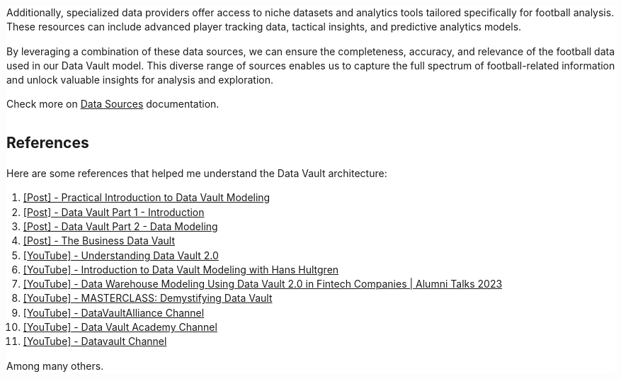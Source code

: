 Additionally, specialized data providers offer access to niche datasets and analytics tools tailored specifically for football analysis. These resources can include advanced player tracking data, tactical insights, and predictive analytics models.

By leveraging a combination of these data sources, we can ensure the completeness, accuracy, and relevance of the football data used in our Data Vault model. This diverse range of sources enables us to capture the full spectrum of football-related information and unlock valuable insights for analysis and exploration.

Check more on [Data Sources](assets/docs/data_sources.md) documentation.

## References

Here are some references that helped me understand the Data Vault architecture:

1. [[Post] - Practical Introduction to Data Vault Modeling](https://medium.com/@nuhad.shaabani/practical-introduction-to-data-vault-modeling-1c7fdf5b9014)
1. [[Post] - Data Vault Part 1 - Introduction](https://bitpeak.pl/dv-1/)
1. [[Post] - Data Vault Part 2 - Data Modeling](https://bitpeak.pl/dv-2/)
1. [[Post] - The Business Data Vault](https://vertabelo.com/blog/data-vault-series-the-business-data-vault/)
1. [[YouTube] - Understanding Data Vault 2.0](https://www.youtube.com/watch?v=y7faBrUcb74)
1. [[YouTube] - Introduction to Data Vault Modeling with Hans Hultgren](https://www.youtube.com/watch?v=IQUYELrPKlw)
1. [[YouTube] - Data Warehouse Modeling Using Data Vault 2.0 in Fintech Companies | Alumni Talks 2023](https://www.youtube.com/watch?v=qtQ42HxB_Sg)
1. [[YouTube] - MASTERCLASS: Demystifying Data Vault](https://www.youtube.com/watch?v=whGVZF1amI8)
1. [[YouTube] - DataVaultAlliance Channel](https://www.youtube.com/@DataVaultAlliance)
1. [[YouTube] - Data Vault Academy Channel](https://www.youtube.com/@DataVaultAcademy)
1. [[YouTube] - Datavault Channel](https://www.youtube.com/@Datavault)

Among many others.
